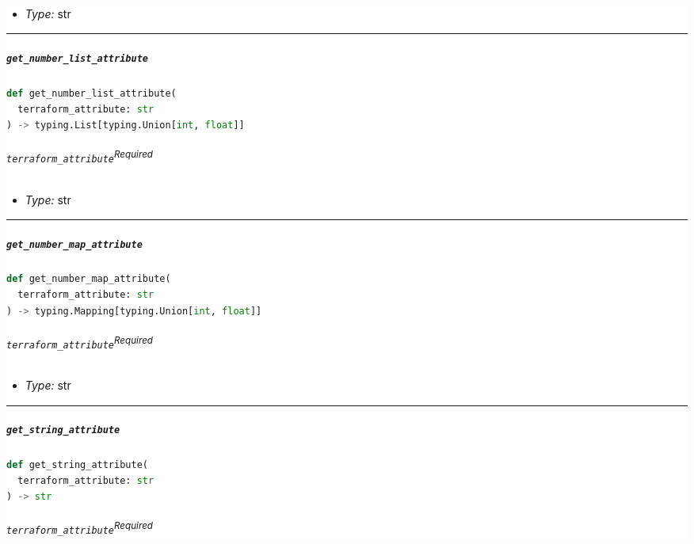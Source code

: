 - *Type:* str

---

##### `get_number_list_attribute` <a name="get_number_list_attribute" id="@cdktf/provider-cloudflare.observatoryScheduledTest.ObservatoryScheduledTest.getNumberListAttribute"></a>

```python
def get_number_list_attribute(
  terraform_attribute: str
) -> typing.List[typing.Union[int, float]]
```

###### `terraform_attribute`<sup>Required</sup> <a name="terraform_attribute" id="@cdktf/provider-cloudflare.observatoryScheduledTest.ObservatoryScheduledTest.getNumberListAttribute.parameter.terraformAttribute"></a>

- *Type:* str

---

##### `get_number_map_attribute` <a name="get_number_map_attribute" id="@cdktf/provider-cloudflare.observatoryScheduledTest.ObservatoryScheduledTest.getNumberMapAttribute"></a>

```python
def get_number_map_attribute(
  terraform_attribute: str
) -> typing.Mapping[typing.Union[int, float]]
```

###### `terraform_attribute`<sup>Required</sup> <a name="terraform_attribute" id="@cdktf/provider-cloudflare.observatoryScheduledTest.ObservatoryScheduledTest.getNumberMapAttribute.parameter.terraformAttribute"></a>

- *Type:* str

---

##### `get_string_attribute` <a name="get_string_attribute" id="@cdktf/provider-cloudflare.observatoryScheduledTest.ObservatoryScheduledTest.getStringAttribute"></a>

```python
def get_string_attribute(
  terraform_attribute: str
) -> str
```

###### `terraform_attribute`<sup>Required</sup> <a name="terraform_attribute" id="@cdktf/provider-cloudflare.observatoryScheduledTest.ObservatoryScheduledTest.getStringAttribute.parameter.terraformAttribute"></a>
